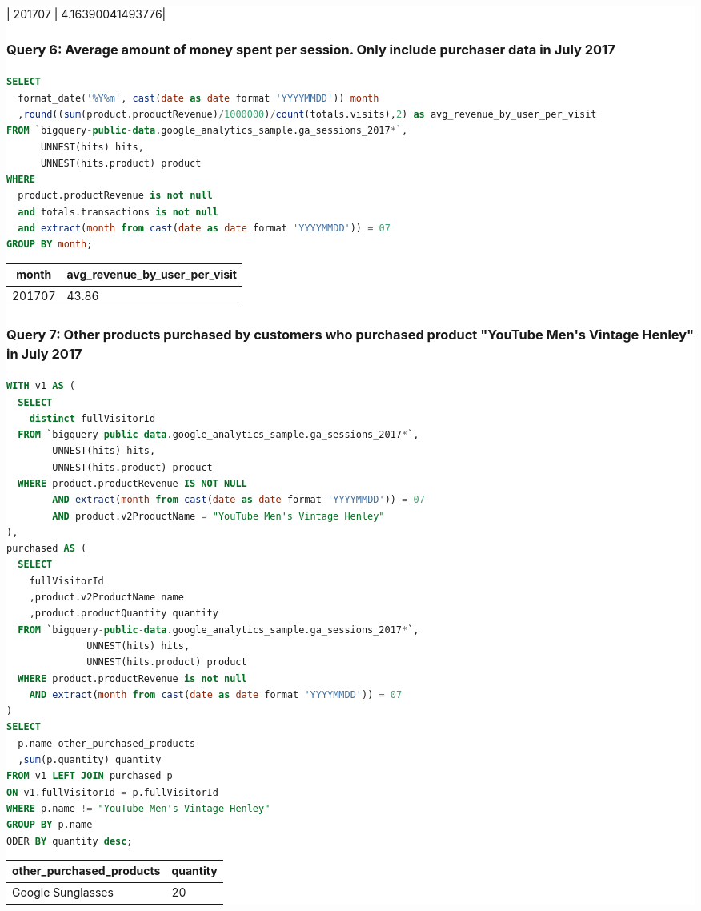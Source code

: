 | 201707	| 4.16390041493776| 



### **Query 6: Average amount of money spent per session. Only include purchaser data in July 2017**
```SQL
SELECT  
  format_date('%Y%m', cast(date as date format 'YYYYMMDD')) month
  ,round((sum(product.productRevenue)/1000000)/count(totals.visits),2) as avg_revenue_by_user_per_visit
FROM `bigquery-public-data.google_analytics_sample.ga_sessions_2017*`,
      UNNEST(hits) hits,
      UNNEST(hits.product) product
WHERE 
  product.productRevenue is not null
  and totals.transactions is not null
  and extract(month from cast(date as date format 'YYYYMMDD')) = 07
GROUP BY month;
```
| month	| avg_revenue_by_user_per_visit| 
| --- | --- |
| 201707	| 43.86| 



### **Query 7: Other products purchased by customers who purchased product "YouTube Men's Vintage Henley" in July 2017**
```SQL
WITH v1 AS (
  SELECT
    distinct fullVisitorId
  FROM `bigquery-public-data.google_analytics_sample.ga_sessions_2017*`,
        UNNEST(hits) hits,
        UNNEST(hits.product) product
  WHERE product.productRevenue IS NOT NULL 
        AND extract(month from cast(date as date format 'YYYYMMDD')) = 07
        AND product.v2ProductName = "YouTube Men's Vintage Henley"
),
purchased AS (
  SELECT
    fullVisitorId
    ,product.v2ProductName name
    ,product.productQuantity quantity
  FROM `bigquery-public-data.google_analytics_sample.ga_sessions_2017*`,
              UNNEST(hits) hits,
              UNNEST(hits.product) product
  WHERE product.productRevenue is not null 
    AND extract(month from cast(date as date format 'YYYYMMDD')) = 07
)
SELECT
  p.name other_purchased_products
  ,sum(p.quantity) quantity
FROM v1 LEFT JOIN purchased p
ON v1.fullVisitorId = p.fullVisitorId
WHERE p.name != "YouTube Men's Vintage Henley"
GROUP BY p.name
ODER BY quantity desc;
```
| other_purchased_products	| quantity| 
| --- | --- |
| Google Sunglasses	| 20| 